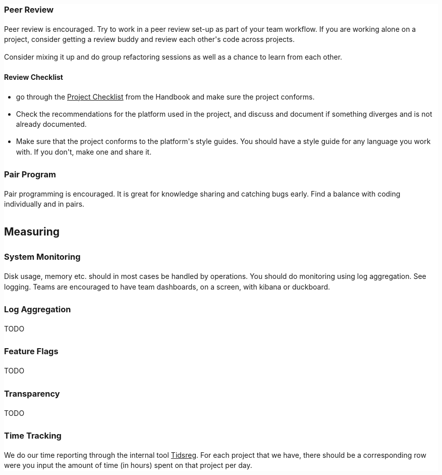 ### Peer Review

Peer review is encouraged. Try to work in a peer review set-up as part of your team workflow. If you are working alone on
a project, consider getting a review buddy and review each other's code across projects.

Consider mixing it up and do group refactoring sessions as well as a chance to learn from each other.

#### Review Checklist

- go through the [Project Checklist](#project-checklist) from the Handbook and make sure the project conforms.

- Check the recommendations for the platform used in the project,
  and discuss and document if something diverges and is not already documented.

- Make sure that the project conforms to the platform's style guides. You should have a style guide for any language
  you work with. If you don't, make one and share it.

### Pair Program

Pair programming is encouraged. It is great for knowledge sharing and catching bugs early.
Find a balance with coding individually and in pairs.


## Measuring

### System Monitoring

Disk usage, memory etc. should in most cases be handled by operations.
You should do monitoring using log aggregation. See logging.
Teams are encouraged to have team dashboards, on a screen, with kibana or duckboard.

### Log Aggregation

TODO

### Feature Flags

TODO

### Transparency

TODO

### Time Tracking

We do our time reporting through the internal tool [Tidsreg](http://tidsreg.trifork.com).
For each project that we have, there should be a corresponding row were you input the amount of time (in hours)
spent on that project per day.
